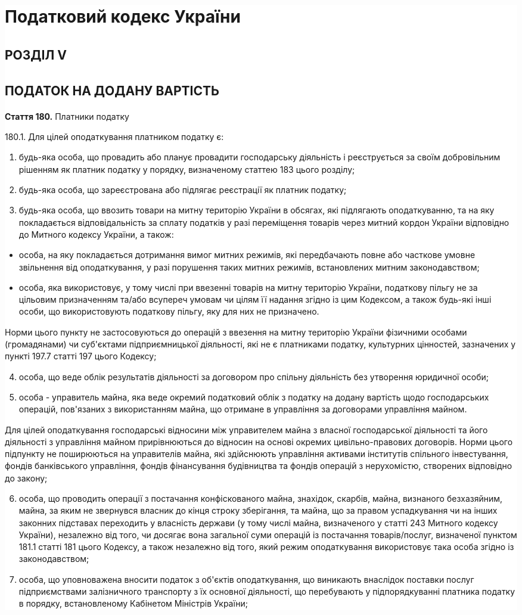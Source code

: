 # Податковий кодекс України

## РОЗДІЛ V
## ПОДАТОК НА ДОДАНУ ВАРТІСТЬ

**Стаття 180.** Платники податку

180.1. Для цілей оподаткування платником податку є:

1) будь-яка особа, що провадить або планує провадити господарську діяльність і реєструється за своїм добровільним рішенням як платник податку у порядку, визначеному статтею 183 цього розділу;

2) будь-яка особа, що зареєстрована або підлягає реєстрації як платник податку;

3) будь-яка особа, що ввозить товари на митну територію України в обсягах, які підлягають оподаткуванню, та на яку покладається відповідальність за сплату податків у разі переміщення товарів через митний кордон України відповідно до Митного кодексу України, а також:

* особа, на яку покладається дотримання вимог митних режимів, які передбачають повне або часткове умовне звільнення від оподаткування, у разі порушення таких митних режимів, встановлених митним законодавством;

* особа, яка використовує, у тому числі при ввезенні товарів на митну територію України, податкову пільгу не за цільовим призначенням та/або всупереч умовам чи цілям її надання згідно із цим Кодексом, а також будь-які інші особи, що використовують податкову пільгу, яку для них не призначено.

Норми цього пункту не застосовуються до операцій з ввезення на митну територію України фізичними особами (громадянами) чи суб'єктами підприємницької діяльності, які не є платниками податку, культурних цінностей, зазначених у пункті 197.7 статті 197 цього Кодексу;

4) особа, що веде облік результатів діяльності за договором про спільну діяльність без утворення юридичної особи;

5) особа - управитель майна, яка веде окремий податковий облік з податку на додану вартість щодо господарських операцій, пов'язаних з використанням майна, що отримане в управління за договорами управління майном.

Для цілей оподаткування господарські відносини між управителем майна з власної господарської діяльності та його діяльності з управління майном прирівнюються до відносин на основі окремих цивільно-правових договорів. Норми цього підпункту не поширюються на управителів майна, які здійснюють управління активами інститутів спільного інвестування, фондів банківського управління, фондів фінансування будівництва та фондів операцій з нерухомістю, створених відповідно до закону;

6) особа, що проводить операції з постачання конфіскованого майна, знахідок, скарбів, майна, визнаного безхазяйним, майна, за яким не звернувся власник до кінця строку зберігання, та майна, що за правом успадкування чи на інших законних підставах переходить у власність держави (у тому числі майна, визначеного у статті 243 Митного кодексу України), незалежно від того, чи досягає вона загальної суми операцій із постачання товарів/послуг, визначеної пунктом 181.1 статті 181 цього Кодексу, а також незалежно від того, який режим оподаткування використовує така особа згідно із законодавством;

7) особа, що уповноважена вносити податок з об'єктів оподаткування, що виникають внаслідок поставки послуг підприємствами залізничного транспорту з їх основної діяльності, що перебувають у підпорядкуванні платника податку в порядку, встановленому Кабінетом Міністрів України;
